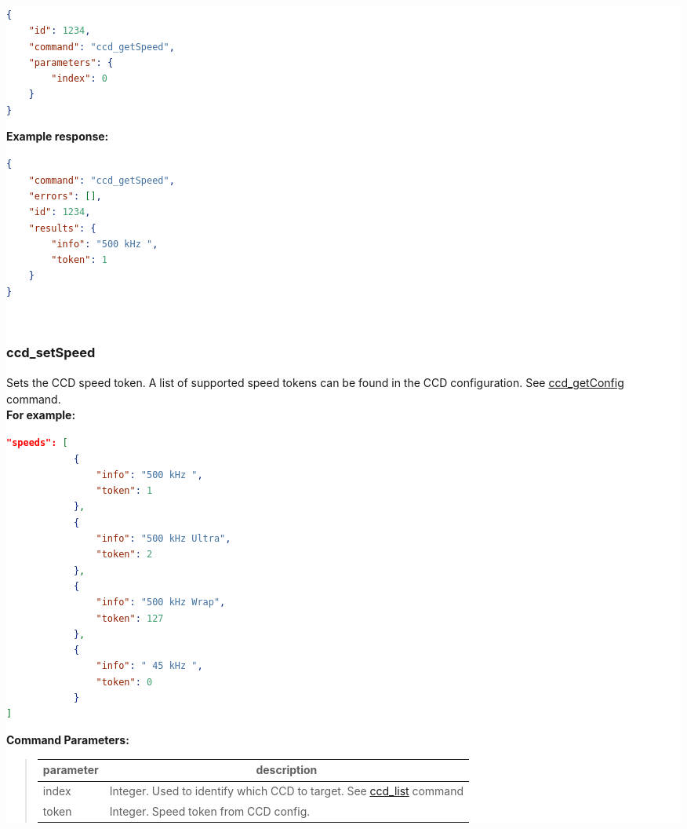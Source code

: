 ```json
{
    "id": 1234,
    "command": "ccd_getSpeed",
    "parameters": {
        "index": 0
    }
}
```

**Example response:**

```json
{
    "command": "ccd_getSpeed",
    "errors": [],
    "id": 1234,
    "results": {
        "info": "500 kHz ",
        "token": 1
    }
}
```


<div style="page-break-before:always">&nbsp;</div>
<p></p>


### <a id="ccd_setspeed"></a>ccd_setSpeed

Sets the CCD speed token. A list of supported speed tokens can be found in the CCD configuration. See [ccd_getConfig](#ccd_getconfig) command. <br> **For example:** <br>
```json
"speeds": [
            {
                "info": "500 kHz ",
                "token": 1
            },
            {
                "info": "500 kHz Ultra",
                "token": 2
            },
            {
                "info": "500 kHz Wrap",
                "token": 127
            },
            {
                "info": " 45 kHz ",
                "token": 0
            }
]
```


**Command Parameters:**
>| parameter  | description   |
>|---|---|
>| index | Integer. Used to identify which CCD to target. See [ccd_list](#ccd_list) command|
>| token | Integer. Speed token from CCD config. |
